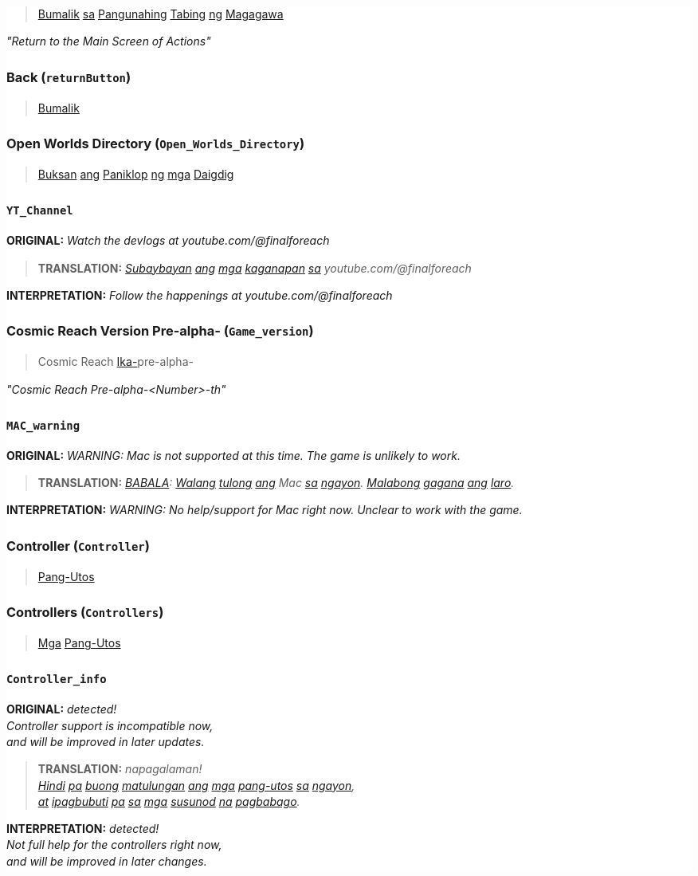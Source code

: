 > [Bumalik] [sa] [Pangunahing] [Tabing] [ng] [Magagawa]

*"Return to the Main Screen of Actions"*

### Back (`returnButton`)

> [Bumalik]

### Open Worlds Directory (`Open_Worlds_Directory`)

> [Buksan] [ang] [Paniklop] [ng] [mga] [Daigdig]

### `YT_Channel`

**ORIGINAL:** *Watch the devlogs at youtube.com/@finalforeach*

> **TRANSLATION:** *[Subaybayan] [ang] [mga] [kaganapan] [sa] youtube.com/@finalforeach*

**INTERPRETATION:** *Follow the happenings at youtube.com/@finalforeach*

### Cosmic Reach Version Pre-alpha- (`Game_version`)

> Cosmic Reach [Ika-]pre-alpha-

*"Cosmic Reach Pre-alpha-&lt;Number&gt;-th"*

### `MAC_warning`

**ORIGINAL:** *WARNING: Mac is not supported at this time. The game is unlikely to work.*

> **TRANSLATION:** *[BABALA]: [Walang] [tulong] [ang] Mac [sa] [ngayon]. [Malabong] [gagana] [ang] [laro].*

**INTERPRETATION:** *WARNING: No help/support for Mac right now. Unclear to work with the game.*

### Controller (`Controller`)

> [Pang-Utos]

### Controllers (`Controllers`)

> [Mga] [Pang-Utos]

### `Controller_info`

**ORIGINAL:** *detected!
<br>Controller support is incompatible now,
<br>and will be improved in later updates.*

> **TRANSLATION:** *napagalaman!
<br>[Hindi] [pa] [buong] [matulungan] [ang] [mga] [pang-utos] [sa] [ngayon],
<br>[at] [ipagbubuti] [pa] [sa] [mga] [susunod] [na] [pagbabago].*

**INTERPRETATION:** *detected!
<br>Not full help for the controllers right now,
<br>and will be improved in later changes.*


['y]: https://en.wiktionary.org/wiki/'y#Tagalog
[-an]: https://en.wiktionary.org/wiki/-an#Tagalog
[-g]: https://en.wiktionary.org/wiki/-g#Tagalog
[-han]: https://en.wiktionary.org/wiki/-han#Tagalog
[-hin]: https://en.wiktionary.org/wiki/-hin#Tagalog
[-in]: https://en.wiktionary.org/wiki/-in#Tagalog
[-ng]: https://en.wiktionary.org/wiki/-ng#Tagalog
[-ng-]: https://en.wiktionary.org/wiki/-ng-#Tagalog
[-um-]: https://en.wiktionary.org/wiki/-um-#Tagalog
[ang]: https://en.wiktionary.org/wiki/ang#Tagalog
[anyo]: https://en.wiktionary.org/wiki/anyo#Tagalog
[araw]: https://en.wiktionary.org/wiki/araw#Tagalog
[at]: https://en.wiktionary.org/wiki/at#Tagalog
[atake]: https://en.wiktionary.org/wiki/atake#Tagalog
[atras]: https://en.wiktionary.org/wiki/atras#Tagalog
[ayos]: https://en.wiktionary.org/wiki/ayos#Tagalog
[babala]: https://en.wiktionary.org/wiki/babala#Tagalog
[bago]: https://en.wiktionary.org/wiki/bago#Tagalog
[bagong]: #bagong
[baligtad]: https://en.wiktionary.org/wiki/baligtad#Tagalog
[balik]: https://en.wiktionary.org/wiki/balik#Tagalog
[bangga]: https://en.wiktionary.org/wiki/bangga#Tagalog
[banggaan]: #banggaan
[basa]: https://en.wiktionary.org/wiki/base#Tagalog
[bawat]: https://en.wiktionary.org/wiki/bawat#Tagalog
[bigay]: https://en.wiktionary.org/wiki/bigay#Tagalog
[bigo]: https://en.wiktionary.org/wiki/bigo#Tagalog
[binhi]: https://en.wiktionary.org/wiki/binhi#Tagalog
[bitaw]: https://en.wiktionary.org/wiki/bitaw#Tagalog1
[bitawan]: #bitawan
[bloke]: https://en.wiktionary.org/wiki/bloke#Tagalog
[bukas]: https://en.wiktionary.org/1wiki/bukas#Tagalog
[buksan]: https://en.wiktionary.org/wiki/buksan#Tagalog
[bumalik]: https://en.wiktionary.org/wiki/bumalik#Tagalog
[buo]: https://en.wiktionary.org/wiki/buo#Tagalog
[buong]: #buong
[buong-tabing]: #buong-tabing
[buti]: https://en.wiktionary.org/wiki/buti#Tagalog
[daga]: https://en.wiktionary.org/wiki/daga#Tagalog
[dagdag]: https://en.wiktionary.org/wiki/dagdag#Tagalog
[dahilan]: https://en.wiktionary.org/wiki/dahilan#Tagalog
[daigdig]: https://en.wiktionary.org/wiki/daigdig#Tagalog
[dako]: https://en.wiktionary.org/wiki/dako#Tagalog
[dilim]: https://en.wiktionary.org/wiki/dilim#Tagalog
[dumapa]: https://en.wiktionary.org/wiki/dumapa#Tagalog
[gabay]: https://en.wiktionary.org/wiki/gabay#Tagalog
[gabayan]: #gabayan
[gabi]: https://en.wiktionary.org/wiki/gabi#Tagalog
[gagana]: https://www.tagalog.com/dictionary/conjugation.php?translation_entry_id=3676&conjugation_type=Future
[gawa]: https://en.wiktionary.org/wiki/gawa#Tagalog
[gitna]: https://en.wiktionary.org/wiki/gitna#Tagalog
[gitnang]: #gitnang
[guhit]: https://en.wiktionary.org/wiki/guhit#Tagalog
[gumamit]: https://en.wiktionary.org/wiki/gumamit#Tagalog
[gumawa]: https://en.wiktionary.org/wiki/gumawa#Tagalog
[hangganan]: https://en.wiktionary.org/wiki/hangganan#Tagalog
[hanap]: https://en.wiktionary.org/wiki/hanap#Tagalog
[hanay]: https://en.wiktionary.org/wiki/hanay#Tagalog
[hindi]: https://en.wiktionary.org/wiki/hindi#Tagalog
[hirap]: https://en.wiktionary.org/wiki/hirap#Tagalog
[huli]: https://en.wiktionary.org/wiki/huli#Tagalog
[huling]: #huling
[i-]: https://en.wiktionary.org/wiki/i-#Tagalog
[ika-]: https://en.wiktionary.org/wiki/ika-#Tagalog
[ikandarapa]: https://en.wiktionary.org/wiki/ikandarapa#Tagalog
[ilagay]: https://en.wiktionary.org/wiki/ilagay#Tagalog
[ilaw]: https://en.wiktionary.org/wiki/ilaw#Tagalog
[ipagbubuti]: #ipagbubuti
[itago]: https://en.wiktionary.org/wiki/itago#Tagalog
[ka]: https://en.wiktionary.org/wiki/ka#Tagalog
[ka-]: https://en.wiktionary.org/wiki/ka-#Tagalog
[kaalaman]: https://en.wiktionary.org/wiki/kaalaman#Tagalog
[kagamitan]: https://www.tagalog.com/dictionary/kagamitan
[kaganapan]: https://en.wiktionary.org/wiki/kaganapan#Tagalog
[kahel]: https://en.wiktionary.org/wiki/kahel#Tagalog
[kalawakan]: https://en.wiktionary.org/wiki/kalawakan#Tagalog
[kaliwa]: https://en.wiktionary.org/wiki/kaliwa#Tagalog
[kaliwang]: #kaliwang
[kanan]: https://en.wiktionary.org/wiki/kanan#Tagalog
[kanang]: #kanang
[kandarapa]: https://en.wiktionary.org/wiki/kandarapa#Tagalog
[kamalian]: https://en.wiktionary.org/wiki/kamalian#Tagalog
[karga]: https://en.wiktionary.org/wiki/karga#Tagalog
[kargahin]: #kargahin
[katamtaman]: https://www.tagalog.com/dictionary/katamtaman
[katawan]: https://en.wiktionary.org/wiki/katawan#Tagalog
[katugunan]: #katugunan
[kaya]: https://en.wiktionary.org/wiki/kaya#Tagalog
[kaya'y]: #kayay
[kredito]: https://www.tagaloglang.com/kredito/
[kulang]: https://en.wiktionary.org/wiki/kulang#Tagalog
[kumakarga]: #kumakarga
[kumakatawan]: #kumakatawan
[kunan]: https://en.wiktionary.org/wiki/lahat#Tagalog
[lahat]: https://en.wiktionary.org/wiki/langit#Tagalog
[landas]: https://en.wiktionary.org/wiki/landas#Tagalog
[langit]: https://en.wiktionary.org/wiki/langit#Tagalog
[larangan]: https://en.wiktionary.org/wiki/larangan#Tagalog
[laro]: https://en.wiktionary.org/wiki/laro#Tagalog
[layo]: https://en.wiktionary.org/wiki/layo#Tagalog
[ligtas]: https://en.wiktionary.org/wiki/ligtas#Tagalog
[lilim]: https://en.wiktionary.org/wiki/lilim#Tagalog
[litrato]: https://en.wiktionary.org/wiki/litrato#Tagalog
[ma-]: https://en.wiktionary.org/wiki/ma-#Tagalog
[maaari]: https://en.wiktionary.org/wiki/maaari#Tagalog
[maaaring]: #maaaring
[maaga]: https://en.wiktionary.org/wiki/maaga#Tagalog
[maagang]: #maagang
[mabuhay]: https://en.wiktionary.org/wiki/mabuhay#Tagalog
[mabuksan]: https://en.wiktionary.org/wiki/mabuksan#Tagalog
[madali]: https://en.wiktionary.org/wiki/madali#Tagalog
[mag-]: https://en.wiktionary.org/wiki/mag-#Tagalog
[magabayan]: #magabayan
[magagawa]: #magagawa
[magbago]: #magbago
[maglagay]: https://en.wiktionary.org/wiki/maglagay#Tagalog
[maglaro]: https://en.wiktionary.org/wiki/maglaro#Tagalog
[magkaroon]: https://en.wiktionary.org/wiki/magkaroon#Tagalog
[mahirap]: https://en.wiktionary.org/wiki/mahirap#Tagalog
[mailagay]: #mailagay
[maka-]: https://en.wiktionary.org/wiki/maka-#Tagalog
[makakalaro]: #makakalaro
[makapag-]: https://www.tagalog.com/dictionary/makapagroot
[makapagbigay]: #makapagbigay
[makipag-]: https://en.wiktionary.org/wiki/makipag-#Tagalog
[makipag-usap]: https://en.wiktionary.org/wiki/makipag-usap#Tagalog
[makipaglaro]: #makipaglaro
[makulimlim]: https://en.wiktionary.org/wiki/makulimlim#Tagalog
[malabo]: https://en.wiktionary.org/wiki/malabo#Tagalog
[malabong]: #malabong
[malayo]: https://en.wiktionary.org/wiki/malayo#Tagalog
[malayong]: #malayong
[maligaya]: https://en.wiktionary.org/wiki/maligaya#Tagalog
[maligayang]: #maligayang
[maligayang pagdating]: https://en.wiktionary.org/wiki/maligayang_pagdating#Tagalog
[malikot]: https://en.wiktionary.org/wiki/malikot#Tagalog
[mang-]: https://en.wiktionary.org/wiki/mang-#Tagalog
[mangguguhit]: #mangguguhit
[manglililim]: #manglililim
[mapayapa]: https://en.wiktionary.org/wiki/mapayapa#Tagalog
[marami]: https://en.wiktionary.org/wiki/marami#Tagalog
[maraming]: #maraming
[masapalaran]: #masapalaran
[matapos]: https://en.wiktionary.org/wiki/matapos#Tagalog
[matulungan]: #matulungan
[mga]: https://en.wiktionary.org/wiki/mga#Tagalog
[muli]: https://en.wiktionary.org/wiki/muli#Tagalog
[musika]: https://en.wiktionary.org/wiki/musika#Tagalog
[na]: https://en.wiktionary.org/wiki/na#Tagalog
[na-]: https://en.wiktionary.org/wiki/na-#Tagalog
[nabigong]: #nabigong
[nag-]: https://en.wiktionary.org/wiki/nag-#Tagalog
[nagbabago]: #nagbabago
[nagbabasa]: #nagbabasa
[nagliligtas]: #nagliligtas
[nailagay]: #nailagay
[naka-]: https://en.wiktionary.org/wiki/naka-#Tagalog
[nakabukas]: #nakabukas
[nakapatay]: #nakapatay
[naligtas]: #naligtas
[namatay]: https://en.wiktionary.org/wiki/namatay#Tagalog
[napaka-]: https://en.wiktionary.org/wiki/napaka-#Tagalog
[napakadilim]: #napakadilim
[natiwalag]: #natiwalag
[nasa]: https://en.wiktionary.org/wiki/nasa#Tagalog
[ng]: https://en.wiktionary.org/wiki/ng#Tagalog
[ngayon]: https://en.wiktionary.org/wiki/ngayon#Tagalog
[ni]: https://en.wiktionary.org/wiki/ni#Tagalog
[o]: https://en.wiktionary.org/wiki/o#Tagalog
[pa]: https://en.wiktionary.org/wiki/pa#Tagalog
[pa-]: https://en.wiktionary.org/wiki/pa-#Tagalog
[pag-]: https://en.wiktionary.org/wiki/pag-#Tagalog
[pag-iilaw]: #pag-iilaw
[pagbabago]: #pagbabago
[pagguhit]: #pagguhit
[paghahanap]: #paghahanap
[pagka-]: https://en.wiktionary.org/wiki/pagka-#Tagalog
[pagkabalisa]: https://en.wiktionary.org/wiki/pagkabalisa#Tagalog
[pagkamalikot]: #pagkamalikot
[pagkamakulit]: #pagkamalikot
[pagkandarapa]: #pagkandarapa
[pagkasira]: #pagkasira
[pagkatiwali]: #pagkatiwali
[pagkilala]: https://en.wiktionary.org/wiki/pagkilala#Tagalog
[pagpalatuntunan]: #pagpalatuntunan
[pagpipilian]: #pagpipilian
[pagsariwa]: #pagsariwa
[pagsasalin]: https://en.wiktionary.org/wiki/pagsasalin#Tagalog
[pagsubok]: #pagsubok
[pagtago]: #pagtago
[pagtakbo]: #pagtakbo
[pagtalon]: #pagtalon
[pangmaramihang]: #pangmaramihang
[pakaliwa]: #pakaliwa
[pakanan]: #pakanan
[palatuntunan]: https://www.tagalog.com/dictionary/palatuntunan
[pam-]: https://en.wiktionary.org/wiki/pam-#Tagalog
[pambalik]: #pambalik
[pang-]: https://en.wiktionary.org/wiki/pang-#Tagalog
[pang-utos]: #pang-utos
[pangalan]: https://en.wiktionary.org/wiki/pangalan#Tagalog
[pangunahin]: https://en.wiktionary.org/wiki/pangunahin#Tagalog
[pangunahing]: #pangunahing
[paningin]: https://www.tagalog.com/dictionary/paningin
[paniklop]: https://www.tagalog.com/dictionary/paniklop
[paraan]: https://en.wiktionary.org/wiki/paraan#Tagalog
[paraang]: #paraang
[pasulong]: #pasulong
[patay]: https://en.wiktionary.org/wiki/patay#Tagalog
[paurong]: #paurong
[payak]: https://en.wiktionary.org/wiki/payak#Tagalog
[pinaka-]: https://en.wiktionary.org/wiki/pinaka-#Tagalog
[pinakamarami]: #pinakamarami
[pinakamaraming]: #pinakamaraming
[pili]: https://en.wiktionary.org/wiki/pili#Tagalog
[piliin]: #piliin
[pindutan]: https://en.wiktionary.org/wiki/pindutan#Tagalog
[pindutang]: #pindutang
[pook]: https://en.wiktionary.org/wiki/pook#Tagalog
[sa]: https://en.wiktionary.org/wiki/sa#Tagalog
[sabay]: https://en.wiktionary.org/wiki/sabay#Tagalog
[sabayang]: https://www.tagalog.com/dictionary/sabayang
[sali]: https://en.wiktionary.org/wiki/sali#Tagalog
[sapalaran]: https://en.wiktionary.org/wiki/sapalaran#Tagalog
[sariwa]: https://en.wiktionary.org/wiki/sariwa#Tagalog
[segundo]: https://en.wiktionary.org/wiki/segundo#Tagalog
[sige]: https://en.wiktionary.org/wiki/sige#Tagalog
[sira]: https://en.wiktionary.org/wiki/sira#Tagalog
[subaybay]: https://en.wiktionary.org/wiki/subaybay#Tagalog
[subaybayan]: #subaybayan
[subok]: https://en.wiktionary.org/wiki/subok#Tagalog
[sulong]: https://en.wiktionary.org/wiki/sulong#Tagalog
[sumali]: #sumali
[sumira]: #sumira
[susunod]: https://en.wiktionary.org/wiki/susunod#Tagalog
[tabing]: https://en.wiktionary.org/wiki/tabing#Tagalog
[tala]: https://en.wiktionary.org/wiki/tala#Tagalog
[tapos]: https://en.wiktionary.org/wiki/tapos#Tagalog
[tinig]: https://en.wiktionary.org/wiki/tinig#Tagalog
[tiwali]: https://en.wiktionary.org/wiki/tiwali#Tagalog
[tugon]: https://en.wiktionary.org/wiki/tugon#Tagalog
[tulong]: https://en.wiktionary.org/wiki/tulong#Tagalog
[tulungan]: https://en.wiktionary.org/wiki/tulungan#Tagalog
[ugnayan]: https://en.wiktionary.org/wiki/ugnayan#Tagalog
[um-]: https://en.wiktionary.org/wiki/um-#Tagalog
[umalis]: https://en.wiktionary.org/wiki/umalis#Tagalog
[umatake]: #umatake
[umikot]: https://en.wiktionary.org/wiki/umikot#Tagalog
[upang]: https://en.wiktionary.org/wiki/upang#Tagalog
[uri]: https://en.wiktionary.org/wiki/uri#Tagalog
[urong]: https://en.wiktionary.org/wiki/urong#Tagalog
[usapan]: https://en.wiktionary.org/wiki/usapan#Tagalog
[utos]: https://en.wiktionary.org/wiki/utos#Tagalog
[tago]: https://en.wiktionary.org/wiki/tago#Tagalog
[talon]: https://en.wiktionary.org/wiki/talon#Tagalog
[takbo]: https://en.wiktionary.org/wiki/takbo#Tagalog
[tiwalag]: https://en.wiktionary.org/wiki/tiwalag#Tagalog
[wala]: https://en.wiktionary.org/wiki/wala#Tagalog
[walang]: #walang
[wika]: https://en.wiktionary.org/wiki/wika#Tagalog
[yugto]: https://en.wiktionary.org/wiki/yugto#Tagalog